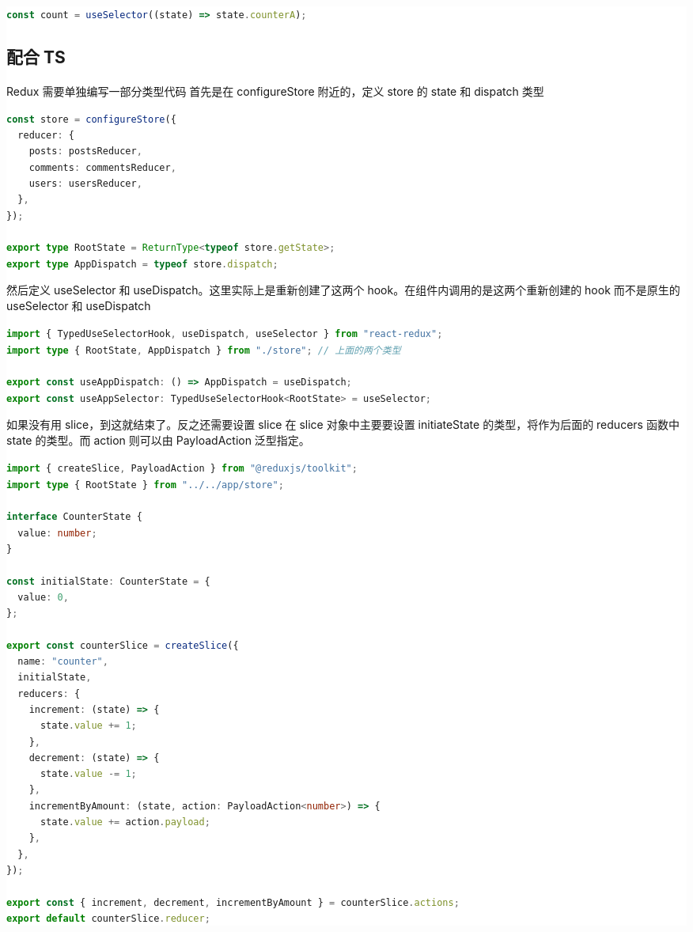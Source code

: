 ```ts
const count = useSelector((state) => state.counterA);
```

## 配合 TS

Redux 需要单独编写一部分类型代码
首先是在 configureStore 附近的，定义 store 的 state 和 dispatch 类型

```ts
const store = configureStore({
  reducer: {
    posts: postsReducer,
    comments: commentsReducer,
    users: usersReducer,
  },
});

export type RootState = ReturnType<typeof store.getState>;
export type AppDispatch = typeof store.dispatch;
```

然后定义 useSelector 和 useDispatch。这里实际上是重新创建了这两个 hook。在组件内调用的是这两个重新创建的 hook 而不是原生的 useSelector 和 useDispatch

```ts
import { TypedUseSelectorHook, useDispatch, useSelector } from "react-redux";
import type { RootState, AppDispatch } from "./store"; // 上面的两个类型

export const useAppDispatch: () => AppDispatch = useDispatch;
export const useAppSelector: TypedUseSelectorHook<RootState> = useSelector;
```

如果没有用 slice，到这就结束了。反之还需要设置 slice
在 slice 对象中主要要设置 initiateState 的类型，将作为后面的 reducers 函数中 state 的类型。而 action 则可以由 PayloadAction 泛型指定。

```ts
import { createSlice, PayloadAction } from "@reduxjs/toolkit";
import type { RootState } from "../../app/store";

interface CounterState {
  value: number;
}

const initialState: CounterState = {
  value: 0,
};

export const counterSlice = createSlice({
  name: "counter",
  initialState,
  reducers: {
    increment: (state) => {
      state.value += 1;
    },
    decrement: (state) => {
      state.value -= 1;
    },
    incrementByAmount: (state, action: PayloadAction<number>) => {
      state.value += action.payload;
    },
  },
});

export const { increment, decrement, incrementByAmount } = counterSlice.actions;
export default counterSlice.reducer;
```
